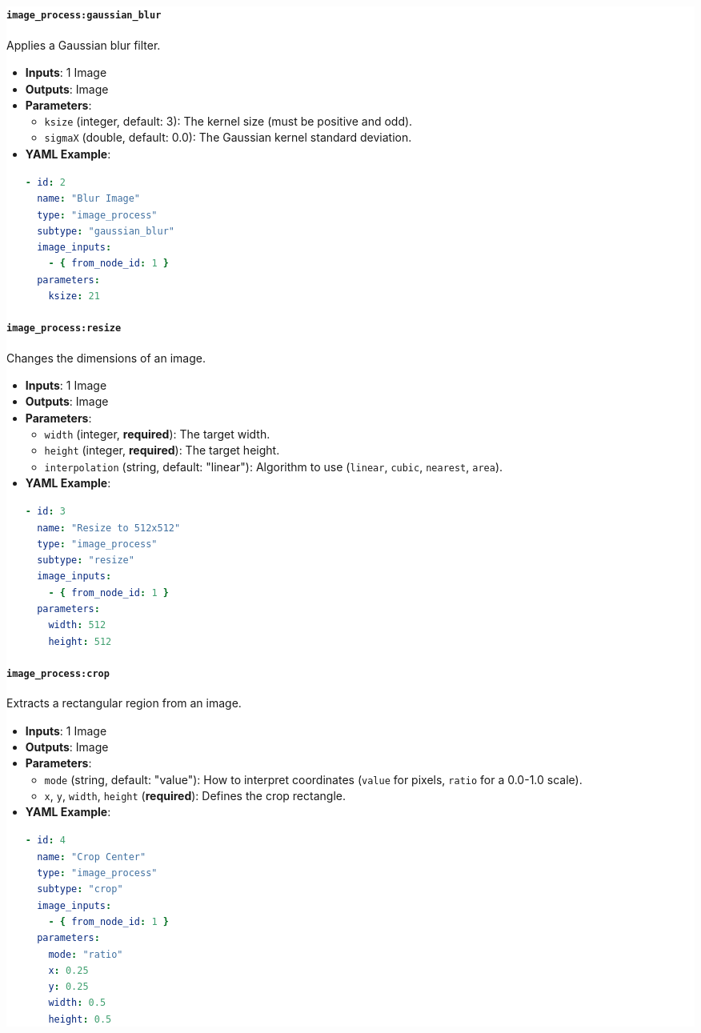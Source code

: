 #### `image_process:gaussian_blur`
Applies a Gaussian blur filter.
*   **Inputs**: 1 Image
*   **Outputs**: Image
*   **Parameters**:
    *   `ksize` (integer, default: 3): The kernel size (must be positive and odd).
    *   `sigmaX` (double, default: 0.0): The Gaussian kernel standard deviation.
*   **YAML Example**:
    ```yaml
    - id: 2
      name: "Blur Image"
      type: "image_process"
      subtype: "gaussian_blur"
      image_inputs:
        - { from_node_id: 1 }
      parameters:
        ksize: 21
    ```

#### `image_process:resize`
Changes the dimensions of an image.
*   **Inputs**: 1 Image
*   **Outputs**: Image
*   **Parameters**:
    *   `width` (integer, **required**): The target width.
    *   `height` (integer, **required**): The target height.
    *   `interpolation` (string, default: "linear"): Algorithm to use (`linear`, `cubic`, `nearest`, `area`).
*   **YAML Example**:
    ```yaml
    - id: 3
      name: "Resize to 512x512"
      type: "image_process"
      subtype: "resize"
      image_inputs:
        - { from_node_id: 1 }
      parameters:
        width: 512
        height: 512
    ```

#### `image_process:crop`
Extracts a rectangular region from an image.
*   **Inputs**: 1 Image
*   **Outputs**: Image
*   **Parameters**:
    *   `mode` (string, default: "value"): How to interpret coordinates (`value` for pixels, `ratio` for a 0.0-1.0 scale).
    *   `x`, `y`, `width`, `height` (**required**): Defines the crop rectangle.
*   **YAML Example**:
    ```yaml
    - id: 4
      name: "Crop Center"
      type: "image_process"
      subtype: "crop"
      image_inputs:
        - { from_node_id: 1 }
      parameters:
        mode: "ratio"
        x: 0.25
        y: 0.25
        width: 0.5
        height: 0.5
